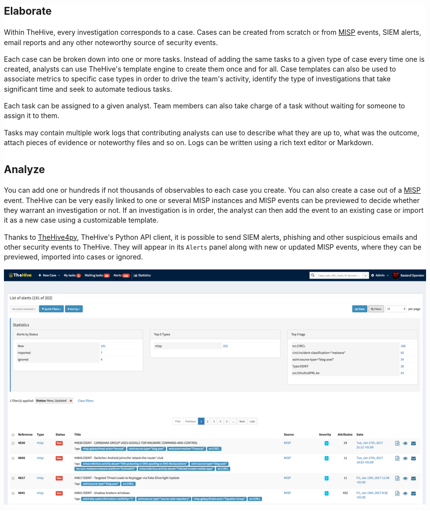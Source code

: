 ## Elaborate
Within TheHive, every investigation corresponds to a case. Cases can be created from scratch or from [MISP](http://www.misp-project.org/) events, SIEM alerts, email reports and any other noteworthy source of security events.

Each case can be broken down into one or more tasks. Instead of adding the same tasks to a given type of case every time one is created, analysts can use TheHive's template engine to create them once and for all. Case templates can also be used to associate metrics to specific case types in order to drive the team's activity, identify the type of investigations that take significant time and seek to automate tedious tasks.

Each task can be assigned to a given analyst. Team members can also take charge of a task without waiting for someone to assign it to them.

Tasks may contain multiple work logs that contributing analysts can use to describe what they are up to, what was the outcome, attach pieces of evidence or noteworthy files and so on. Logs can be written using a rich text editor or Markdown.

## Analyze
You can add one or hundreds if not thousands of observables to each case you create. You can also create a case out of a [MISP](http://www.misp-project.org/) event. TheHive can be very easily linked to one or several MISP instances and MISP events can be previewed to decide whether they warrant an investigation or not. If an investigation is in order, the analyst can then add the event to an existing case or import it as a new case using a customizable template.

Thanks to [TheHive4py](https://thehive-project.org/#section_thehive4py), TheHive's Python API client, it is possible to send SIEM alerts, phishing and other suspicious emails and other security events to TheHive. They will appear in its `Alerts` panel along with new or updated MISP events, where they can be previewed, imported into cases or ignored.

![The Alerts Pane](images/Alerts_Panel.png)
